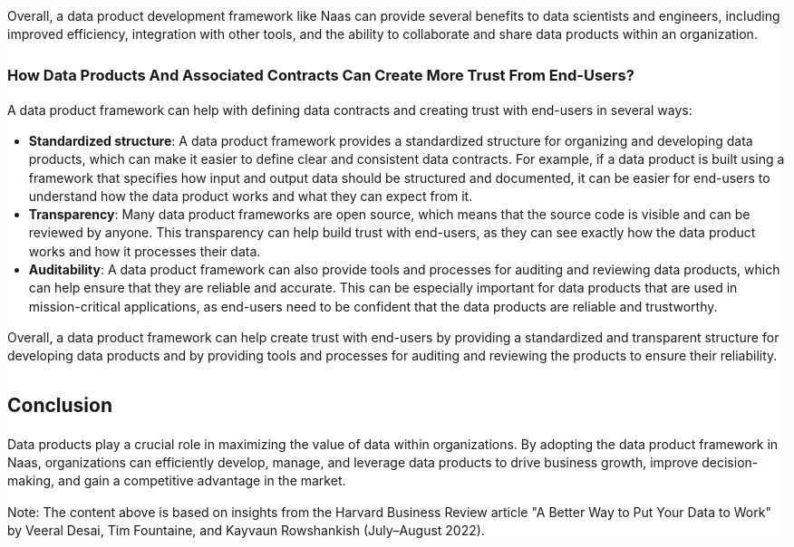 Overall, a data product development framework like Naas can provide several benefits to data scientists and engineers, including improved efficiency, integration with other tools, and the ability to collaborate and share data products within an organization.

### How Data Products And Associated Contracts Can Create More Trust From End-Users?

A data product framework can help with defining data contracts and creating trust with end-users in several ways:

- **Standardized structure**: A data product framework provides a standardized structure for organizing and developing data products, which can make it easier to define clear and consistent data contracts. For example, if a data product is built using a framework that specifies how input and output data should be structured and documented, it can be easier for end-users to understand how the data product works and what they can expect from it.
- **Transparency**: Many data product frameworks are open source, which means that the source code is visible and can be reviewed by anyone. This transparency can help build trust with end-users, as they can see exactly how the data product works and how it processes their data.
- **Auditability**: A data product framework can also provide tools and processes for auditing and reviewing data products, which can help ensure that they are reliable and accurate. This can be especially important for data products that are used in mission-critical applications, as end-users need to be confident that the data products are reliable and trustworthy.

Overall, a data product framework can help create trust with end-users by providing a standardized and transparent structure for developing data products and by providing tools and processes for auditing and reviewing the products to ensure their reliability.


## Conclusion

Data products play a crucial role in maximizing the value of data within organizations. By adopting the data product framework in Naas, organizations can efficiently develop, manage, and leverage data products to drive business growth, improve decision-making, and gain a competitive advantage in the market.

Note: The content above is based on insights from the Harvard Business Review article "A Better Way to Put Your Data to Work" by Veeral Desai, Tim Fountaine, and Kayvaun Rowshankish (July–August 2022).